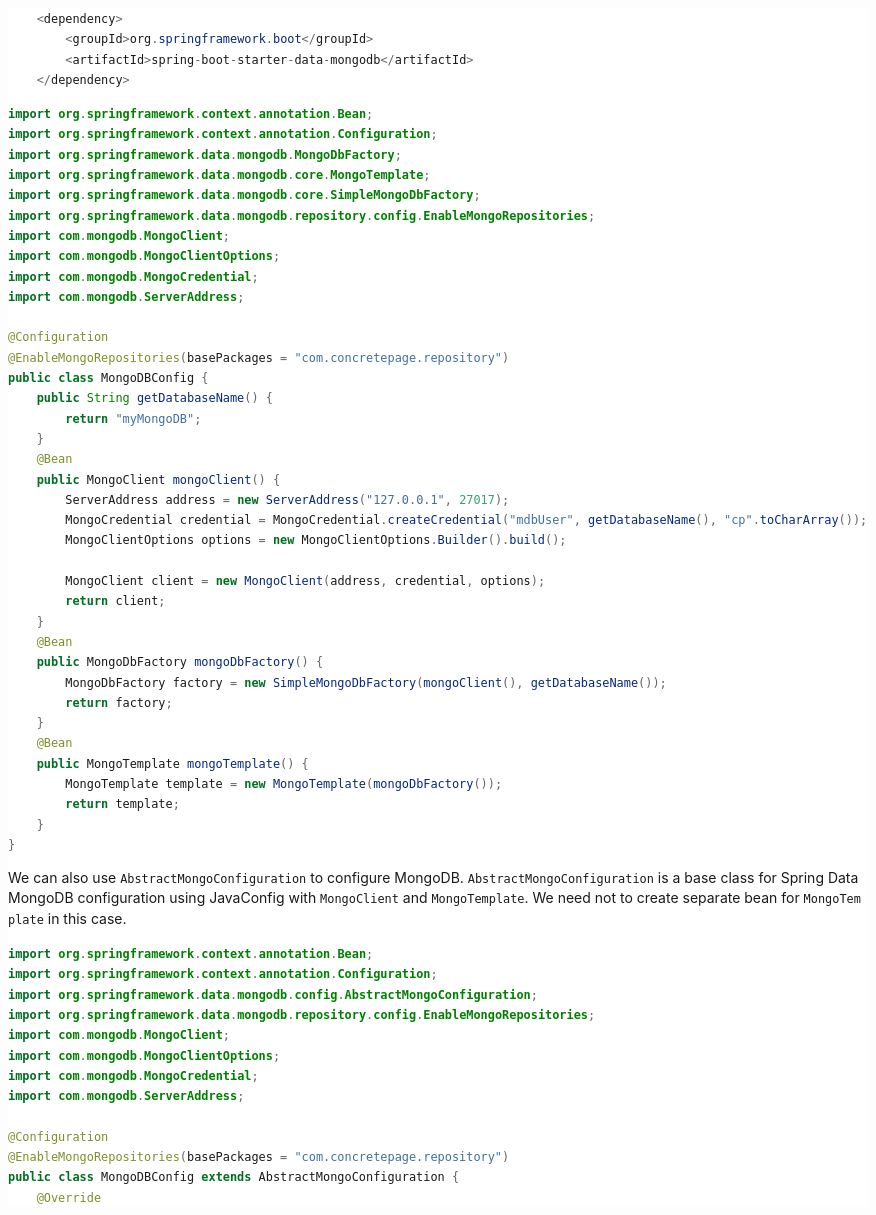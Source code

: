 ```java
	<dependency>
		<groupId>org.springframework.boot</groupId>
		<artifactId>spring-boot-starter-data-mongodb</artifactId>
	</dependency>
```

```java
import org.springframework.context.annotation.Bean;
import org.springframework.context.annotation.Configuration;
import org.springframework.data.mongodb.MongoDbFactory;
import org.springframework.data.mongodb.core.MongoTemplate;
import org.springframework.data.mongodb.core.SimpleMongoDbFactory;
import org.springframework.data.mongodb.repository.config.EnableMongoRepositories;
import com.mongodb.MongoClient;
import com.mongodb.MongoClientOptions;
import com.mongodb.MongoCredential;
import com.mongodb.ServerAddress;

@Configuration
@EnableMongoRepositories(basePackages = "com.concretepage.repository")
public class MongoDBConfig {
	public String getDatabaseName() {
		return "myMongoDB";
	}
	@Bean
	public MongoClient mongoClient() {
		ServerAddress address = new ServerAddress("127.0.0.1", 27017);
		MongoCredential credential = MongoCredential.createCredential("mdbUser", getDatabaseName(), "cp".toCharArray());
		MongoClientOptions options = new MongoClientOptions.Builder().build();
        
		MongoClient client = new MongoClient(address, credential, options);
		return client;
	}
	@Bean
	public MongoDbFactory mongoDbFactory() {
		MongoDbFactory factory = new SimpleMongoDbFactory(mongoClient(), getDatabaseName());
		return factory;
	}
	@Bean
	public MongoTemplate mongoTemplate() {
		MongoTemplate template = new MongoTemplate(mongoDbFactory());
		return template;
	}
} 
```

We can also use `AbstractMongoConfiguration` to configure MongoDB. `AbstractMongoConfiguration` is a base class for Spring Data MongoDB configuration using JavaConfig with `MongoClient` and `MongoTemplate`. We need not to create separate bean for `MongoTemplate` in this case.

```java
import org.springframework.context.annotation.Bean;
import org.springframework.context.annotation.Configuration;
import org.springframework.data.mongodb.config.AbstractMongoConfiguration;
import org.springframework.data.mongodb.repository.config.EnableMongoRepositories;
import com.mongodb.MongoClient;
import com.mongodb.MongoClientOptions;
import com.mongodb.MongoCredential;
import com.mongodb.ServerAddress;

@Configuration
@EnableMongoRepositories(basePackages = "com.concretepage.repository")
public class MongoDBConfig extends AbstractMongoConfiguration {
	@Override
```